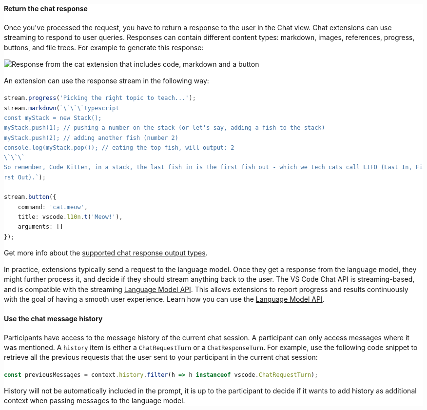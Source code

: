 #### Return the chat response

Once you've processed the request, you have to return a response to the user in
the Chat view. Chat extensions can use streaming to respond to user queries.
Responses can contain different content types: markdown, images, references,
progress, buttons, and file trees. For example to generate this response:

![Response from the cat extension that includes code, markdown and a button](images/chat/stream.png)

An extension can use the response stream in the following way:

```typescript
stream.progress('Picking the right topic to teach...');
stream.markdown(`\`\`\`typescript
const myStack = new Stack();
myStack.push(1); // pushing a number on the stack (or let's say, adding a fish to the stack)
myStack.push(2); // adding another fish (number 2)
console.log(myStack.pop()); // eating the top fish, will output: 2
\`\`\`
So remember, Code Kitten, in a stack, the last fish in is the first fish out - which we tech cats call LIFO (Last In, First Out).`);

stream.button({
    command: 'cat.meow',
    title: vscode.l10n.t('Meow!'),
    arguments: []
});
```

Get more info about the
[supported chat response output types](#supported-chat-response-output-types).

In practice, extensions typically send a request to the language model. Once
they get a response from the language model, they might further process it, and
decide if they should stream anything back to the user. The VS Code Chat API is
streaming-based, and is compatible with the streaming
[Language Model API](/api/extension-guides/language-model). This allows
extensions to report progress and results continuously with the goal of having a
smooth user experience. Learn how you can use the
[Language Model API](/api/extension-guides/language-model).

#### Use the chat message history

Participants have access to the message history of the current chat session. A
participant can only access messages where it was mentioned. A `history` item is
either a `ChatRequestTurn` or a `ChatResponseTurn`. For example, use the
following code snippet to retrieve all the previous requests that the user sent
to your participant in the current chat session:

```typescript
const previousMessages = context.history.filter(h => h instanceof vscode.ChatRequestTurn);
```

History will not be automatically included in the prompt, it is up to the
participant to decide if it wants to add history as additional context when
passing messages to the language model.
